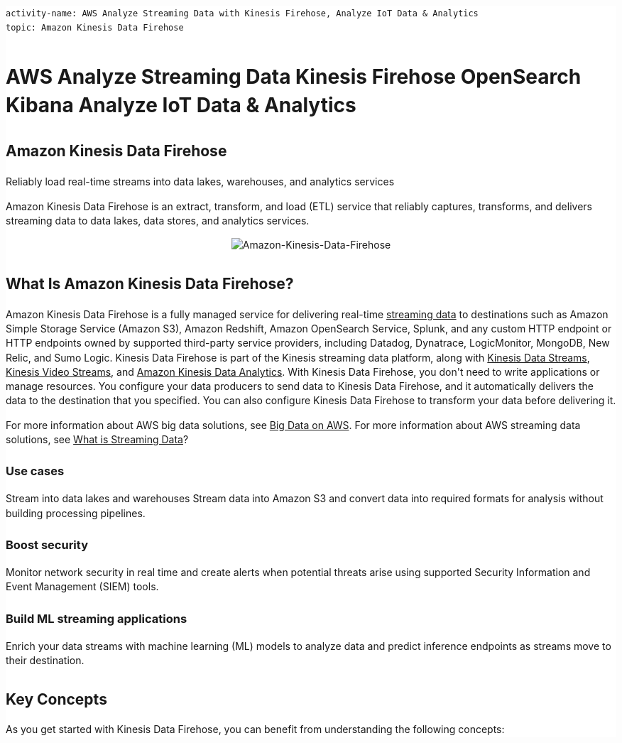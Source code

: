 ```c-lms
activity-name: AWS Analyze Streaming Data with Kinesis Firehose, Analyze IoT Data & Analytics
topic: Amazon Kinesis Data Firehose
```

# AWS Analyze Streaming Data Kinesis Firehose OpenSearch Kibana Analyze IoT Data & Analytics

## Amazon Kinesis Data Firehose
Reliably load real-time streams into data lakes, warehouses, and analytics services

Amazon Kinesis Data Firehose is an extract, transform, and load (ETL) service that reliably captures, transforms, and delivers streaming data to data lakes, data stores, and analytics services.

<p style="text-align: center">
  <img  src="Media/Amazon-Kinesis-Data-Firehose.png" width="800" alt="Amazon-Kinesis-Data-Firehose">
</p>

## What Is Amazon Kinesis Data Firehose?

Amazon Kinesis Data Firehose is a fully managed service for delivering real-time [streaming data](http://aws.amazon.com/streaming-data/) to destinations such as Amazon Simple Storage Service (Amazon S3), Amazon Redshift, Amazon OpenSearch Service, Splunk, and any custom HTTP endpoint or HTTP endpoints owned by supported third-party service providers, including Datadog, Dynatrace, LogicMonitor, MongoDB, New Relic, and Sumo Logic. Kinesis Data Firehose is part of the Kinesis streaming data platform, along with [Kinesis Data Streams](https://docs.aws.amazon.com/kinesis/latest/dev/), [Kinesis Video Streams](https://docs.aws.amazon.com/kinesisvideostreams/latest/dg/), and [Amazon Kinesis Data Analytics](https://docs.aws.amazon.com/kinesisanalytics/latest/dev/). With Kinesis Data Firehose, you don't need to write applications or manage resources. You configure your data producers to send data to Kinesis Data Firehose, and it automatically delivers the data to the destination that you specified. You can also configure Kinesis Data Firehose to transform your data before delivering it.

For more information about AWS big data solutions, see [Big Data on AWS](http://aws.amazon.com/big-data/). For more information about AWS streaming data solutions, see [What is Streaming Data](http://aws.amazon.com/streaming-data/)?

### Use cases
Stream into data lakes and warehouses
Stream data into Amazon S3 and convert data into required formats for analysis without building processing pipelines.

### Boost security
Monitor network security in real time and create alerts when potential threats arise using supported Security Information and Event Management (SIEM) tools.

### Build ML streaming applications
Enrich your data streams with machine learning (ML) models to analyze data and predict inference endpoints as streams move to their destination.

## Key Concepts
As you get started with Kinesis Data Firehose, you can benefit from understanding the following concepts:
